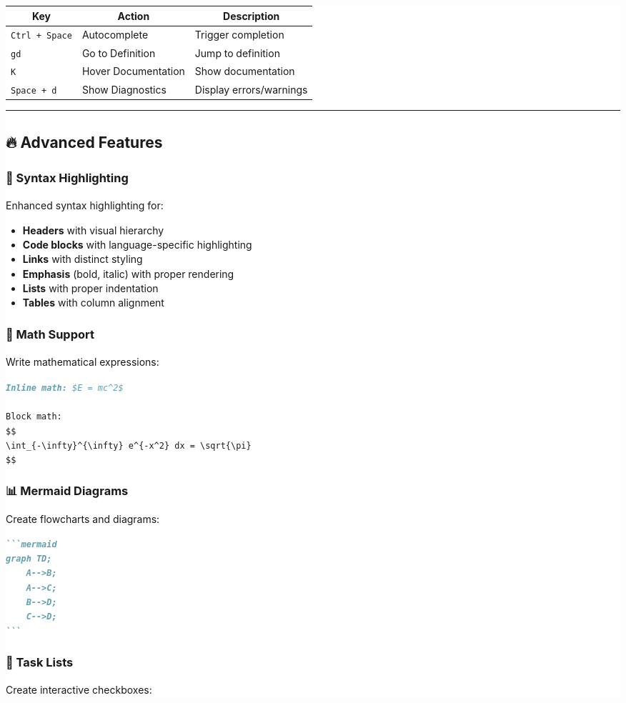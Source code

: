 | Key | Action | Description |
|-----|--------|-------------|
| `Ctrl + Space` | Autocomplete | Trigger completion |
| `gd` | Go to Definition | Jump to definition |
| `K` | Hover Documentation | Show documentation |
| `Space + d` | Show Diagnostics | Display errors/warnings |

---

## 🔥 Advanced Features

### 🎨 Syntax Highlighting

Enhanced syntax highlighting for:
- **Headers** with visual hierarchy
- **Code blocks** with language-specific highlighting
- **Links** with distinct styling
- **Emphasis** (bold, italic) with proper rendering
- **Lists** with proper indentation
- **Tables** with column alignment

### 📐 Math Support

Write mathematical expressions:

```markdown
Inline math: $E = mc^2$

Block math:
$$
\int_{-\infty}^{\infty} e^{-x^2} dx = \sqrt{\pi}
$$
```

### 📊 Mermaid Diagrams

Create flowcharts and diagrams:

````markdown
```mermaid
graph TD;
    A-->B;
    A-->C;
    B-->D;
    C-->D;
```
````

### 🎯 Task Lists

Create interactive checkboxes:
